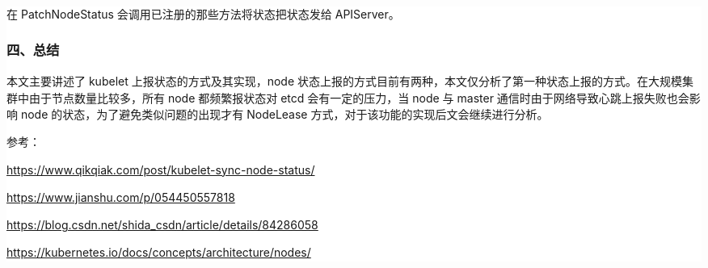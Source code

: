 在 PatchNodeStatus 会调用已注册的那些方法将状态把状态发给 APIServer。



### 四、总结

本文主要讲述了 kubelet 上报状态的方式及其实现，node 状态上报的方式目前有两种，本文仅分析了第一种状态上报的方式。在大规模集群中由于节点数量比较多，所有 node 都频繁报状态对 etcd 会有一定的压力，当 node 与 master 通信时由于网络导致心跳上报失败也会影响 node 的状态，为了避免类似问题的出现才有 NodeLease 方式，对于该功能的实现后文会继续进行分析。


参考：

https://www.qikqiak.com/post/kubelet-sync-node-status/

https://www.jianshu.com/p/054450557818

https://blog.csdn.net/shida_csdn/article/details/84286058

https://kubernetes.io/docs/concepts/architecture/nodes/
